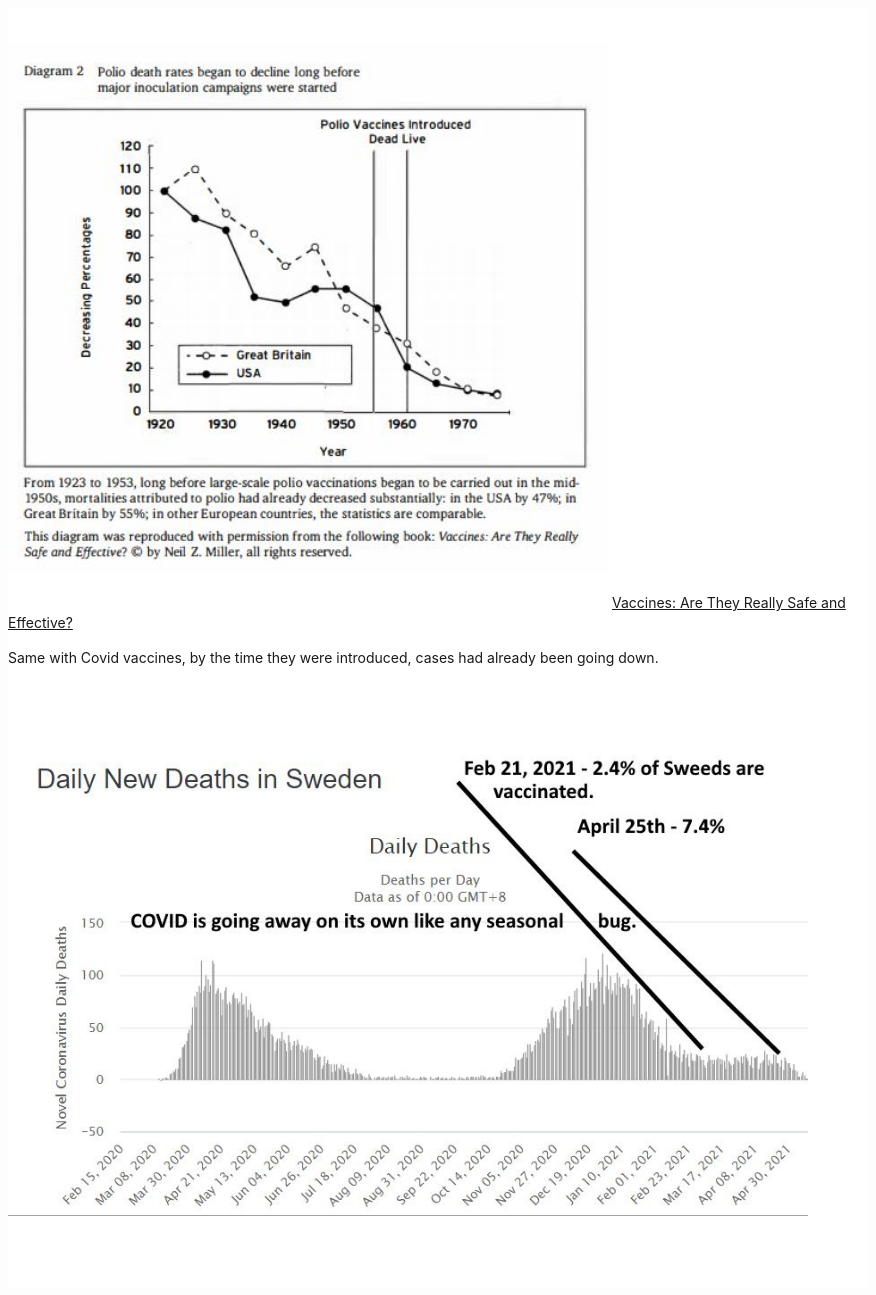 <img src="../../images/polio.jpg" alt="Polio"
	title="Diseases" width="600" height="600" /> [Vaccines: Are They Really Safe and Effective? ](https://www.amazon.com/Vaccines-They-Really-Safe-Effective/dp/1881217302/ref=sr_1_1?dchild=1&keywords=vaccines+are+the&qid=1621214870&sr=8-1)

Same with Covid vaccines, by the time they were introduced, cases had already been going down. 

<img src="../../images/covidvax.jpg" alt="Covid Vax"
	title="Covid Vax" width="800" height="600" /> 
